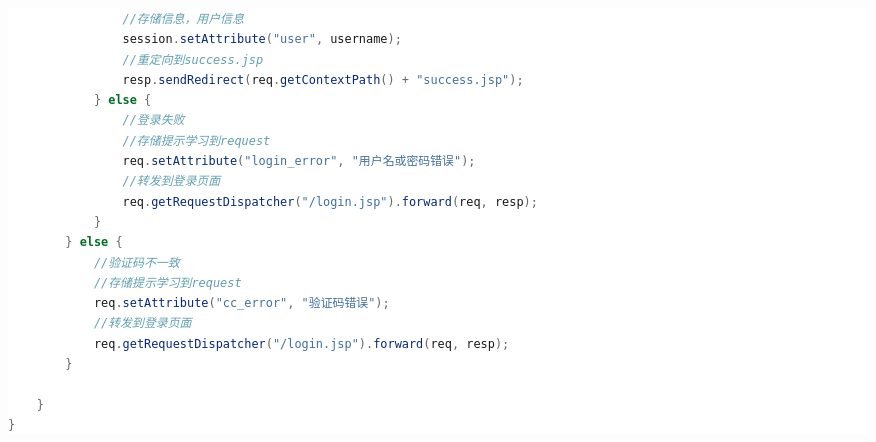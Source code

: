 ```java
                //存储信息，用户信息
                session.setAttribute("user", username);
                //重定向到success.jsp
                resp.sendRedirect(req.getContextPath() + "success.jsp");
            } else {
                //登录失败
                //存储提示学习到request
                req.setAttribute("login_error", "用户名或密码错误");
                //转发到登录页面
                req.getRequestDispatcher("/login.jsp").forward(req, resp);
            }
        } else {
            //验证码不一致
            //存储提示学习到request
            req.setAttribute("cc_error", "验证码错误");
            //转发到登录页面
            req.getRequestDispatcher("/login.jsp").forward(req, resp);
        }

    }
}
```
